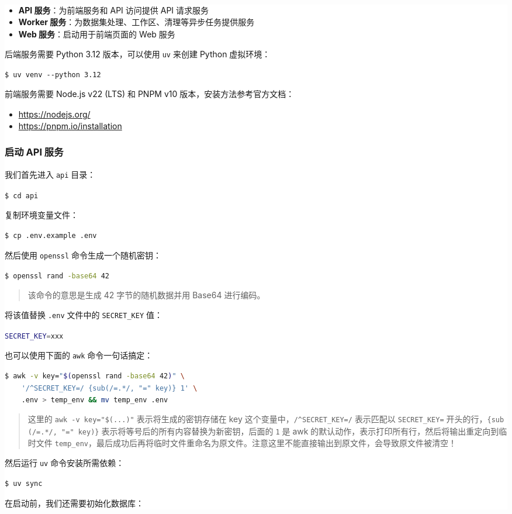 * **API 服务**：为前端服务和 API 访问提供 API 请求服务
* **Worker 服务**：为数据集处理、工作区、清理等异步任务提供服务
* **Web 服务**：启动用于前端页面的 Web 服务

后端服务需要 Python 3.12 版本，可以使用 `uv` 来创建 Python 虚拟环境：

```
$ uv venv --python 3.12
```

前端服务需要 Node.js v22 (LTS) 和 PNPM v10 版本，安装方法参考官方文档：

* https://nodejs.org/
* https://pnpm.io/installation

### 启动 API 服务

我们首先进入 `api` 目录：

```bash
$ cd api
```

复制环境变量文件：

```bash
$ cp .env.example .env
```

然后使用 `openssl` 命令生成一个随机密钥：

```bash
$ openssl rand -base64 42
```

> 该命令的意思是生成 42 字节的随机数据并用 Base64 进行编码。

将该值替换 `.env` 文件中的 `SECRET_KEY` 值：

```bash
SECRET_KEY=xxx
```

也可以使用下面的 `awk` 命令一句话搞定：

```bash
$ awk -v key="$(openssl rand -base64 42)" \
    '/^SECRET_KEY=/ {sub(/=.*/, "=" key)} 1' \
    .env > temp_env && mv temp_env .env
```

> 这里的 `awk -v key="$(...)"` 表示将生成的密钥存储在 key 这个变量中，`/^SECRET_KEY=/` 表示匹配以 `SECRET_KEY=` 开头的行，`{sub(/=.*/, "=" key)}` 表示将等号后的所有内容替换为新密钥，后面的 `1` 是 awk 的默认动作，表示打印所有行，然后将输出重定向到临时文件 `temp_env`，最后成功后再将临时文件重命名为原文件。注意这里不能直接输出到原文件，会导致原文件被清空！

然后运行 `uv` 命令安装所需依赖：

```bash
$ uv sync
```

在启动前，我们还需要初始化数据库：
